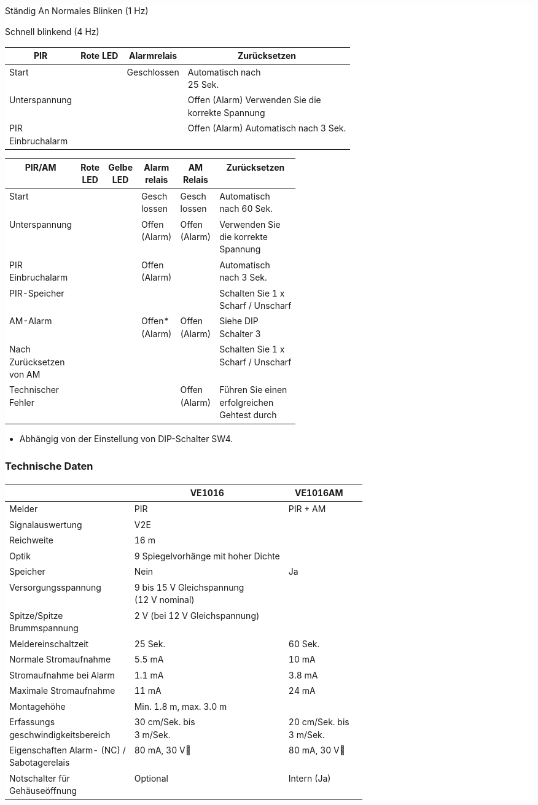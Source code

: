 Ständig An Normales Blinken (1 Hz)

Schnell blinkend (4 Hz)

| PIR                  | Rote LED | Alarmrelais | Zurücksetzen                                         |
|----------------------|----------|-------------|------------------------------------------------------|
| Start                |          | Geschlossen | Automatisch nach<br>25 Sek.                          |
| Unterspannung        |          |             | Offen (Alarm) Verwenden Sie die<br>korrekte Spannung |
| PIR<br>Einbruchalarm |          |             | Offen (Alarm) Automatisch nach 3 Sek.                |

| PIR/AM                         | Rote<br>LED | Gelbe<br>LED | Alarm<br>relais   | AM<br>Relais     | Zurücksetzen                                       |
|--------------------------------|-------------|--------------|-------------------|------------------|----------------------------------------------------|
| Start                          |             |              | Gesch<br>lossen   | Gesch<br>lossen  | Automatisch<br>nach 60 Sek.                        |
| Unterspannung                  |             |              | Offen<br>(Alarm)  | Offen<br>(Alarm) | Verwenden Sie<br>die korrekte<br>Spannung          |
| PIR<br>Einbruchalarm           |             |              | Offen<br>(Alarm)  |                  | Automatisch<br>nach 3 Sek.                         |
| PIR-Speicher                   |             |              |                   |                  | Schalten Sie 1 x<br>Scharf / Unscharf              |
| AM-Alarm                       |             |              | Offen*<br>(Alarm) | Offen<br>(Alarm) | Siehe DIP<br>Schalter 3                            |
| Nach<br>Zurücksetzen<br>von AM |             |              |                   |                  | Schalten Sie 1 x<br>Scharf / Unscharf              |
| Technischer<br>Fehler          |             |              |                   | Offen<br>(Alarm) | Führen Sie einen<br>erfolgreichen<br>Gehtest durch |

* Abhängig von der Einstellung von DIP-Schalter SW4.

### **Technische Daten**

|                                               | VE1016                                      | VE1016AM                   |  |
|-----------------------------------------------|---------------------------------------------|----------------------------|--|
| Melder                                        | PIR                                         | PIR + AM                   |  |
| Signalauswertung                              | V2E                                         |                            |  |
| Reichweite                                    | 16 m                                        |                            |  |
| Optik                                         | 9 Spiegelvorhänge mit hoher Dichte          |                            |  |
| Speicher                                      | Nein                                        | Ja                         |  |
| Versorgungsspannung                           | 9 bis 15 V Gleichspannung<br>(12 V nominal) |                            |  |
| Spitze/Spitze<br>Brummspannung                | 2 V (bei 12 V Gleichspannung)               |                            |  |
| Meldereinschaltzeit                           | 25 Sek.                                     | 60 Sek.                    |  |
| Normale Stromaufnahme                         | 5.5 mA                                      | 10 mA                      |  |
| Stromaufnahme bei Alarm                       | 1.1 mA                                      | 3.8 mA                     |  |
| Maximale Stromaufnahme                        | 11 mA                                       | 24 mA                      |  |
| Montagehöhe                                   | Min. 1.8 m, max. 3.0 m                      |                            |  |
| Erfassungs<br>geschwindigkeitsbereich         | 30 cm/Sek. bis<br>3 m/Sek.                  | 20 cm/Sek. bis<br>3 m/Sek. |  |
| Eigenschaften Alarm- (NC) /<br>Sabotagerelais | 80 mA, 30 V                                | 80 mA, 30 V               |  |
| Notschalter für<br>Gehäuseöffnung             | Optional                                    | Intern (Ja)                |  |
